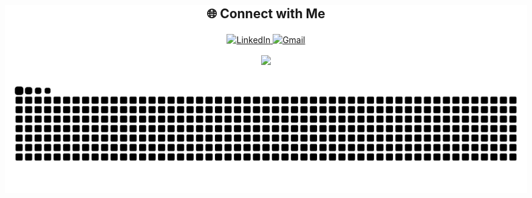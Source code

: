 
<h2 align="center">🌐 Connect with Me</h2>

<p align="center">
  <a href="https://www.linkedin.com/in/angelo-lamadrid" target="_blank">
    <img alt="LinkedIn" src="https://img.shields.io/badge/linkedin%20-%230077B5.svg?&style=flat&logo=linkedin&logoColor=white"/>
  </a>
  <a href="mailto:angelo.lamadrid@vallegrande.edu.pe" target="_blank">
    <img alt="Gmail" src="https://img.shields.io/badge/Gmail-D14836?style=flat&logo=gmail&logoColor=white" />
  </a>
</p>

<p align="center">
  <img src="https://capsule-render.vercel.app/api?type=waving&color=gradient&height=60&section=footer" style="width: 100%;">
</p>

<p align="center">
  <img src="https://raw.githubusercontent.com/AngeloLaMadrid/AngeloLaMadrid/snake/github-snake-dark.svg" alt="GitHub Snake Animation" width="100%">
</p>




